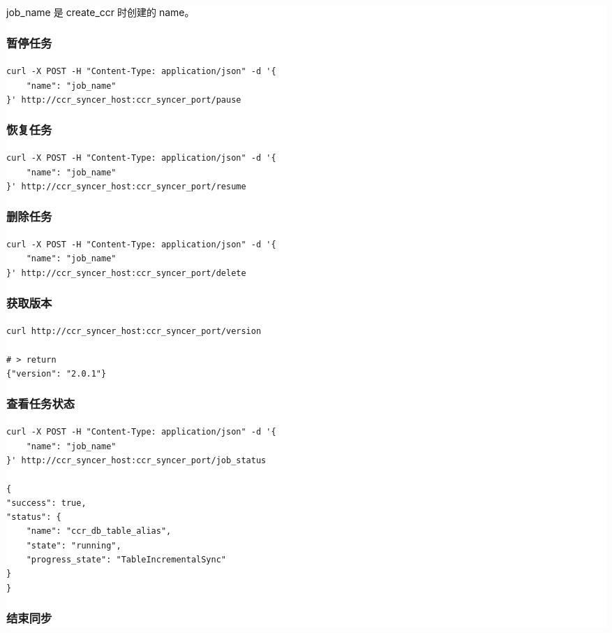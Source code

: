 job_name 是 create_ccr 时创建的 name。

### 暂停任务

```shell
curl -X POST -H "Content-Type: application/json" -d '{
    "name": "job_name"
}' http://ccr_syncer_host:ccr_syncer_port/pause
```

### 恢复任务

```shell
curl -X POST -H "Content-Type: application/json" -d '{
    "name": "job_name"
}' http://ccr_syncer_host:ccr_syncer_port/resume
```

### 删除任务

```shell
curl -X POST -H "Content-Type: application/json" -d '{
    "name": "job_name"
}' http://ccr_syncer_host:ccr_syncer_port/delete
```

### 获取版本

```shell
curl http://ccr_syncer_host:ccr_syncer_port/version

# > return
{"version": "2.0.1"}
```

### 查看任务状态

```shell
curl -X POST -H "Content-Type: application/json" -d '{
    "name": "job_name"
}' http://ccr_syncer_host:ccr_syncer_port/job_status

{
"success": true,
"status": {
    "name": "ccr_db_table_alias",
    "state": "running",
    "progress_state": "TableIncrementalSync"
}
}
```

### 结束同步
